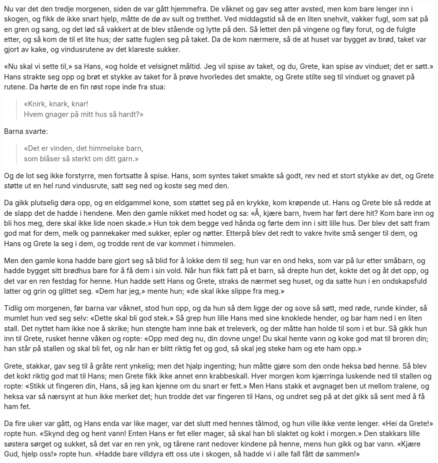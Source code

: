 Nu var det den tredje morgenen, siden de var gått hjemmefra. De våknet og gav seg atter avsted, men kom bare lenger inn i skogen, og fikk de ikke snart hjelp, måtte de dø av sult og tretthet. Ved middagstid så de en liten snehvit, vakker fugl, som sat på en gren og sang, og det lød så vakkert at de blev stående og lytte på den. Så lettet den på vingene og fløy forut, og de fulgte etter, og så kom de til et lite hus; der satte fuglen seg på taket. Da de kom nærmere, så de at huset var bygget av brød, taket var gjort av kake, og vindusrutene av det klareste sukker.

«Nu skal vi sette til,» sa Hans, «og holde et velsignet måltid. Jeg vil spise av taket, og du, Grete, kan spise av vinduet; det er søtt.» Hans strakte seg opp og brøt et stykke av taket for å prøve hvorledes det smakte, og Grete stilte seg til vinduet og gnavet på rutene. Da hørte de en fin røst rope inde fra stua:

> «Knirk, knark, knar!  
> Hvem gnager på mitt hus så hardt?»

Barna svarte:

> «Det er vinden, det himmelske barn,  
> som blåser så sterkt om ditt garn.»

Og de lot seg ikke forstyrre, men fortsatte å spise. Hans, som syntes taket smakte så godt, rev ned et stort stykke av det, og Grete støtte ut en hel rund vindusrute, satt seg ned og koste seg med den.

Da gikk plutselig døra opp, og en eldgammel kone, som støttet seg på en krykke, kom krøpende ut. Hans og Grete ble så redde at de slapp det de hadde i hendene. Men den gamle nikket med hodet og sa: «Å, kjære barn, hvem har ført dere hit? Kom bare inn og bli hos meg, dere skal ikke lide noen skade.» Hun tok dem begge ved hånda og førte dem inn i sitt lille hus. Der blev det satt fram god mat for dem, melk og pannekaker med sukker, epler og nøtter. Etterpå blev det redt to vakre hvite små senger til dem, og Hans og Grete la seg i dem, og trodde rent de var kommet i himmelen.

Men den gamle kona hadde bare gjort seg så blid for å lokke dem til seg; hun var en ond heks, som var på lur etter småbarn, og hadde bygget sitt brødhus bare for å få dem i sin vold. Når hun fikk fatt på et barn, så drepte hun det, kokte det og åt det opp, og det var en ren festdag for henne. Hun hadde sett Hans og Grete, straks de nærmet seg huset, og da satte hun i en ondskapsfuld latter og grin og glittet seg. «Dem har jeg,» mente hun; «de skal ikke slippe fra meg.»

Tidlig om morgenen, før barna var våknet, stod hun opp, og da hun så dem ligge der og sove så søtt, med røde, runde kinder, så mumlet hun ved seg selv: «Dette skal bli god stek.» Så grep hun lille Hans med sine knoklede hender, og bar ham ned i en liten stall. Det nyttet ham ikke noe å skrike; hun stengte ham inne bak et treleverk, og der måtte han holde til som i et bur. Så gikk hun inn til Grete, rusket henne våken og ropte: «Opp med deg nu, din dovne unge! Du skal hente vann og koke god mat til broren din; han står på stallen og skal bli fet, og når han er blitt riktig fet og god, så skal jeg steke ham og ete ham opp.»

Grete, stakkar, gav seg til å gråte rent ynkelig; men det hjalp ingenting; hun måtte gjøre som den onde heksa bød henne. Så blev det kokt riktig god mat til Hans; men Grete fikk ikke annet enn krabbeskall. Hver morgen kom kjærringa luskende ned til stallen og ropte: «Stikk ut fingeren din, Hans, så jeg kan kjenne om du snart er fett.» Men Hans stakk et avgnaget ben ut mellom tralene, og heksa var så nærsynt at hun ikke merket det; hun trodde det var fingeren til Hans, og undret seg på at det gikk så sent med å få ham fet.

Da fire uker var gått, og Hans enda var like mager, var det slutt med hennes tålmod, og hun ville ikke vente lenger. «Hei da Grete!» ropte hun. «Skynd deg og hent vann! Enten Hans er fet eller mager, så skal han bli slaktet og kokt i morgen.» Den stakkars lille søstera sørget og sukket, så det var en ren ynk, og tårene rant nedover kindene på henne, mens hun gikk og bar vann. «Kjære Gud, hjelp oss!» ropte hun. «Hadde bare villdyra ett oss ute i skogen, så hadde vi i alle fall fått dø sammen!»
